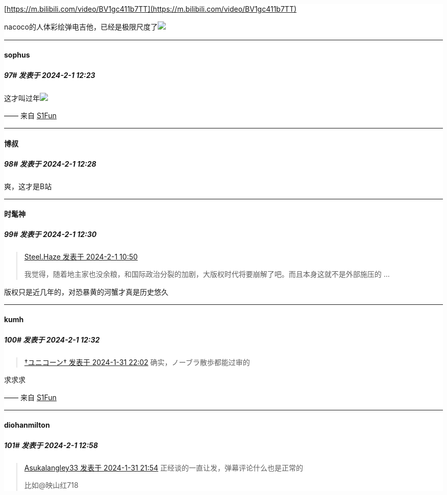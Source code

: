[https://m.bilibili.com/video/BV1gc411b7TT](https://m.bilibili.com/video/BV1gc411b7TT)

nacoco的人体彩绘弹电吉他，已经是极限尺度了<img src="https://static.saraba1st.com/image/smiley/face2017/077.png" referrerpolicy="no-referrer">

*****

####  sophus  
##### 97#       发表于 2024-2-1 12:23

这才叫过年<img src="https://static.saraba1st.com/image/smiley/face2017/033.png" referrerpolicy="no-referrer">

—— 来自 [S1Fun](https://s1fun.koalcat.com)


*****

####  博叔  
##### 98#       发表于 2024-2-1 12:28

爽，这才是B站

*****

####  时髦神  
##### 99#       发表于 2024-2-1 12:30

<blockquote><a href="httphttps://bbs.saraba1st.com/2b/forum.php?mod=redirect&amp;goto=findpost&amp;pid=63850079&amp;ptid=2170343" target="_blank">Steel.Haze 发表于 2024-2-1 10:50</a>

我觉得，随着地主家也没余粮，和国际政治分裂的加剧，大版权时代将要崩解了吧。而且本身这就不是外部施压的 ...</blockquote>
版权只是近几年的，对恐暴黄的河蟹才真是历史悠久

*****

####  kumh  
##### 100#       发表于 2024-2-1 12:32

<blockquote><a href="httphttps://bbs.saraba1st.com/2b/forum.php?mod=redirect&amp;goto=findpost&amp;pid=63845272&amp;ptid=2170343" target="_blank">†ユニコーン† 发表于 2024-1-31 22:02</a>
确实，ノーブラ散歩都能过审的</blockquote>
求求求

—— 来自 [S1Fun](https://s1fun.koalcat.com)


*****

####  diohanmilton  
##### 101#       发表于 2024-2-1 12:58

<blockquote><a href="httphttps://bbs.saraba1st.com/2b/forum.php?mod=redirect&amp;goto=findpost&amp;pid=63845177&amp;ptid=2170343" target="_blank">Asukalangley33 发表于 2024-1-31 21:54</a>
正经谈的一直让发，弹幕评论什么也是正常的

比如@映山红718
